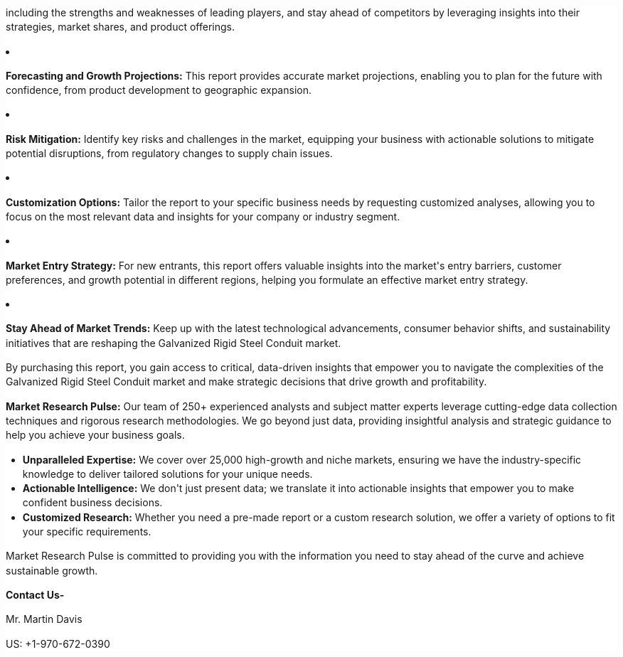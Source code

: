 including the strengths and weaknesses of leading players, and stay ahead of competitors by leveraging insights into their strategies, market shares, and product offerings.</p></li><li><p><strong>Forecasting and Growth Projections:</strong> This report provides accurate market projections, enabling you to plan for the future with confidence, from product development to geographic expansion.</p></li><li><p><strong>Risk Mitigation:</strong> Identify key risks and challenges in the market, equipping your business with actionable solutions to mitigate potential disruptions, from regulatory changes to supply chain issues.</p></li><li><p><strong>Customization Options:</strong> Tailor the report to your specific business needs by requesting customized analyses, allowing you to focus on the most relevant data and insights for your company or industry segment.</p></li><li><p><strong>Market Entry Strategy:</strong> For new entrants, this report offers valuable insights into the market's entry barriers, customer preferences, and growth potential in different regions, helping you formulate an effective market entry strategy.</p></li><li><p><strong>Stay Ahead of Market Trends:</strong> Keep up with the latest technological advancements, consumer behavior shifts, and sustainability initiatives that are reshaping the Galvanized Rigid Steel Conduit market.</p></li></ol><p>By purchasing this report, you gain access to critical, data-driven insights that empower you to navigate the complexities of the Galvanized Rigid Steel Conduit market and make strategic decisions that drive growth and profitability.</p><p><strong>Market Research Pulse:</strong>&nbsp;Our team of 250+ experienced analysts and subject matter experts leverage cutting-edge data collection techniques and rigorous research methodologies. We go beyond just data, providing insightful analysis and strategic guidance to help you achieve your business goals.</p><ul><li><strong>Unparalleled Expertise:</strong>&nbsp;We cover over 25,000 high-growth and niche markets, ensuring we have the industry-specific knowledge to deliver tailored solutions for your unique needs.</li><li><strong>Actionable Intelligence:</strong>&nbsp;We don't just present data; we translate it into actionable insights that empower you to make confident business decisions.</li><li><strong>Customized Research:</strong>&nbsp;Whether you need a pre-made report or a custom research solution, we offer a variety of options to fit your specific requirements.</li></ul><p>Market Research Pulse is committed to providing you with the information you need to stay ahead of the curve and achieve sustainable growth.</p><p><strong>Contact Us-</strong></p><p>Mr. Martin Davis</p><p>US: +1-970-672-0390</p>
